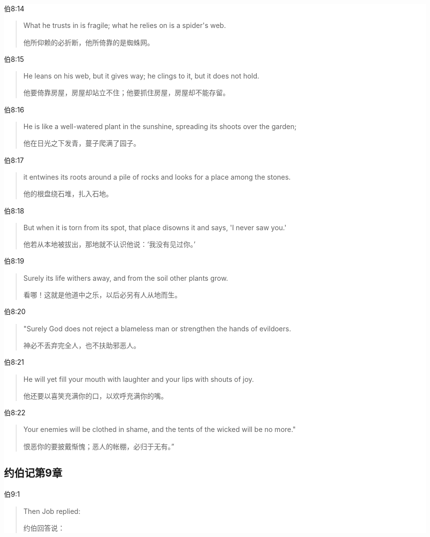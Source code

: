 
伯8:14
> What he trusts in is fragile; what he relies on is a spider's web.
>
> 他所仰赖的必折断，他所倚靠的是蜘蛛网。


伯8:15
> He leans on his web, but it gives way; he clings to it, but it does not hold.
>
> 他要倚靠房屋，房屋却站立不住；他要抓住房屋，房屋却不能存留。


伯8:16
> He is like a well-watered plant in the sunshine, spreading its shoots over the garden;
>
> 他在日光之下发青，蔓子爬满了园子。


伯8:17
> it entwines its roots around a pile of rocks and looks for a place among the stones.
>
> 他的根盘绕石堆，扎入石地。


伯8:18
> But when it is torn from its spot, that place disowns it and says, 'I never saw you.'
>
> 他若从本地被拔出，那地就不认识他说：‘我没有见过你。’


伯8:19
> Surely its life withers away, and from the soil other plants grow.
>
> 看哪！这就是他道中之乐，以后必另有人从地而生。


伯8:20
> "Surely God does not reject a blameless man or strengthen the hands of evildoers.
>
> 神必不丢弃完全人，也不扶助邪恶人。


伯8:21
> He will yet fill your mouth with laughter and your lips with shouts of joy.
>
> 他还要以喜笑充满你的口，以欢呼充满你的嘴。


伯8:22
> Your enemies will be clothed in shame, and the tents of the wicked will be no more."
>
> 恨恶你的要披戴惭愧；恶人的帐棚，必归于无有。”


## 约伯记第9章
伯9:1
> Then Job replied:
>
> 约伯回答说：
